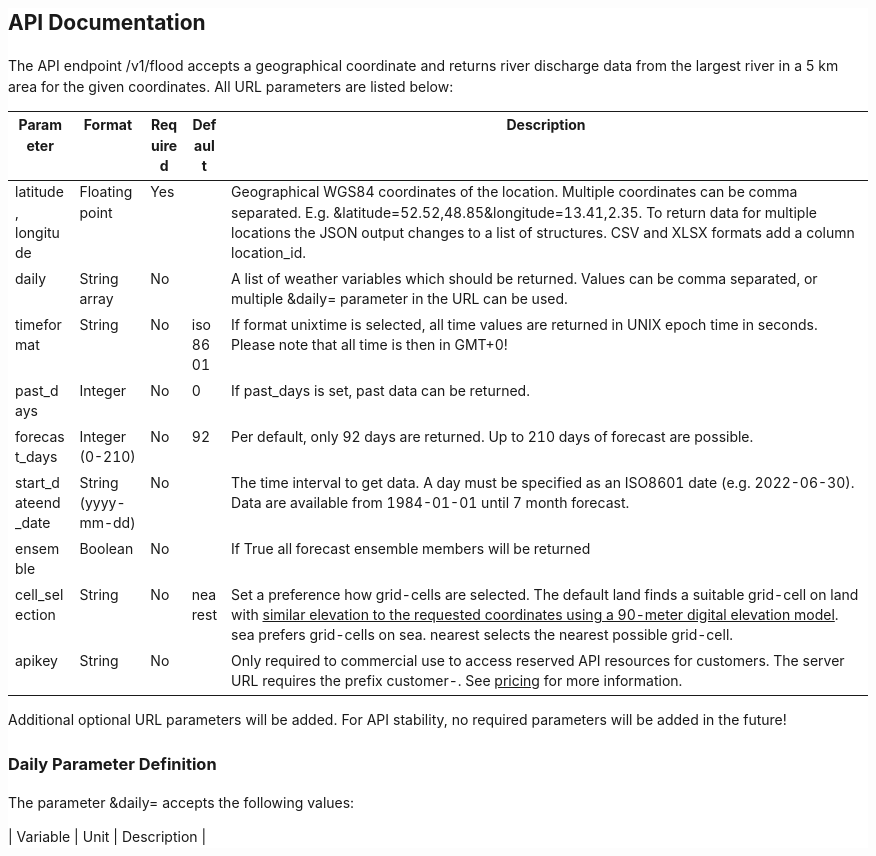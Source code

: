 ## API Documentation

The API endpoint /v1/flood accepts a geographical coordinate and returns river discharge
data from the largest river in a 5 km area for the given coordinates. All URL parameters are listed
below:

| Parameter           | Format              | Required | Default | Description                                                                                                                                                                                                                                                                                                                                                                                         |
| ------------------- | ------------------- | -------- | ------- | --------------------------------------------------------------------------------------------------------------------------------------------------------------------------------------------------------------------------------------------------------------------------------------------------------------------------------------------------------------------------------------------------- |
| latitude, longitude | Floating point      | Yes      |         | Geographical WGS84 coordinates of the location. Multiple coordinates can be comma separated. E.g. &latitude=52.52,48.85&longitude=13.41,2.35. To return data for multiple locations the JSON output changes to a list of structures. CSV and XLSX formats add a column location_id.                                                                                                                 |
| daily               | String array        | No       |         | A list of weather variables which should be returned. Values can be comma separated, or multiple &daily= parameter in the URL can be used.                                                                                                                                                                                                                                                          |
| timeformat          | String              | No       | iso8601 | If format unixtime is selected, all time values are returned in UNIX epoch time in seconds. Please note that all time is then in GMT+0!                                                                                                                                                                                                                                                             |
| past_days           | Integer             | No       | 0       | If past_days is set, past data can be returned.                                                                                                                                                                                                                                                                                                                                                     |
| forecast_days       | Integer (0-210)     | No       | 92      | Per default, only 92 days are returned. Up to 210 days of forecast are possible.                                                                                                                                                                                                                                                                                                                    |
| start_dateend_date  | String (yyyy-mm-dd) | No       |         | The time interval to get data. A day must be specified as an ISO8601 date (e.g. 2022-06-30). Data are available from 1984-01-01 until 7 month forecast.                                                                                                                                                                                                                                             |
| ensemble            | Boolean             | No       |         | If True all forecast ensemble members will be returned                                                                                                                                                                                                                                                                                                                                              |
| cell_selection      | String              | No       | nearest | Set a preference how grid-cells are selected. The default land finds a suitable grid-cell on land with [similar elevation to the requested coordinates using a 90-meter digital elevation model](https://openmeteo.substack.com/p/improving-weather-forecasts-with "Elevation based grid-cell selection explained"). sea prefers grid-cells on sea. nearest selects the nearest possible grid-cell. |
| apikey              | String              | No       |         | Only required to commercial use to access reserved API resources for customers. The server URL requires the prefix customer-. See [pricing](/en/pricing "Pricing information to use the weather API commercially") for more information.                                                                                                                                                            |

Additional optional URL parameters will be added. For API stability, no required parameters will
be added in the future!

### Daily Parameter Definition

The parameter &daily= accepts the following values:

| Variable                                                                                                                         | Unit | Description                                                                                                                                         |